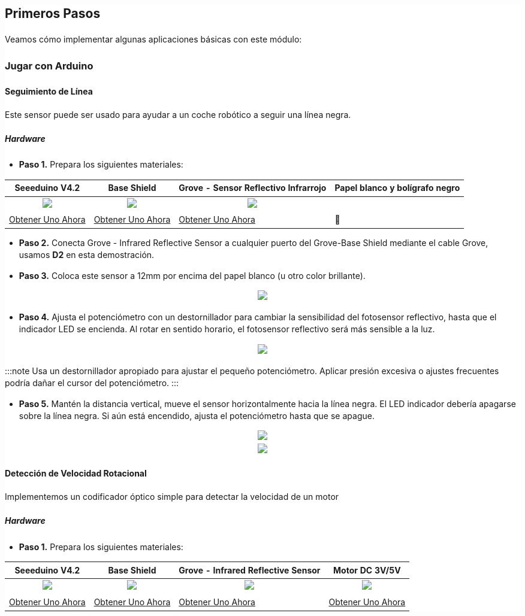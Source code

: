 ## Primeros Pasos

Veamos cómo implementar algunas aplicaciones básicas con este módulo:

### Jugar con Arduino

#### Seguimiento de Línea

Este sensor puede ser usado para ayudar a un coche robótico a seguir una línea negra.

##### Hardware

- **Paso 1.** Prepara los siguientes materiales:

| Seeeduino V4.2 | Base Shield| Grove - Sensor Reflectivo Infrarrojo | Papel blanco y bolígrafo negro|
|--------------|-------------|-----------------|-------|
|<div align="center"><img width={1000} src="https://files.seeedstudio.com/wiki/Grove_Light_Sensor/images/gs_1.jpg" /></div>|<div align="center"><img width={1000} src="https://files.seeedstudio.com/wiki/Grove_Light_Sensor/images/gs_4.jpg" /></div>|<div align="center"><img width={1000} src="https://files.seeedstudio.com/wiki/Grove-Infrared_Reflective_Sensor/img/thumbnail.jpg" /></div>||
|[Obtener Uno Ahora](https://www.seeedstudio.com/Seeeduino-V4.2-p-2517.html)|[Obtener Uno Ahora](https://www.seeedstudio.com/Base-Shield-V2-p-1378.html)|[Obtener Uno Ahora](https://www.seeedstudio.com/Grove-Infrared-Reflective-Sensor-v1.2-p-2791.html)|   🙂   |

- **Paso 2.** Conecta Grove - Infrared Reflective Sensor a cualquier puerto del Grove-Base Shield mediante el cable Grove, usamos **D2** en esta demostración.

- **Paso 3.** Coloca este sensor a 12mm por encima del papel blanco (u otro color brillante).

<div align="center"><img width={1000} src="https://files.seeedstudio.com/wiki/Grove-Infrared_Reflective_Sensor/img/Infrared_Reflective_Sensor-4.JPG" /></div>

- **Paso 4.** Ajusta el potenciómetro con un destornillador para cambiar la sensibilidad del fotosensor reflectivo, hasta que el indicador LED se encienda. Al rotar en sentido horario, el fotosensor reflectivo será más sensible a la luz.

<div align="center"><img width={1000} src="https://files.seeedstudio.com/wiki/Grove-Infrared_Reflective_Sensor/img/Infrared_Reflective_Sensor-5.JPG" /></div>

:::note
Usa un destornillador apropiado para ajustar el pequeño potenciómetro. Aplicar presión excesiva o ajustes frecuentes podría dañar el cursor del potenciómetro.
:::

- **Paso 5.** Mantén la distancia vertical, mueve el sensor horizontalmente hacia la línea negra. El LED indicador debería apagarse sobre la línea negra. Si aún está encendido, ajusta el potenciómetro hasta que se apague.

<div align="center"><img width={1000} src="https://files.seeedstudio.com/wiki/Grove-Infrared_Reflective_Sensor/img/Infrared_Reflective_Sensor-6.JPG" /></div>

<div align="center"><img width={1000} src="https://files.seeedstudio.com/wiki/Grove-Infrared_Reflective_Sensor/img/Infrared_Reflective_Sensor-7.JPG" /></div>

#### Detección de Velocidad Rotacional

Implementemos un codificador óptico simple para detectar la velocidad de un motor

##### Hardware

- **Paso 1.** Prepara los siguientes materiales:

| Seeeduino V4.2 | Base Shield| Grove - Infrared Reflective Sensor | Motor DC 3V/5V|
|--------------|-------------|-----------------|-------|
|<div align="center"><img width={1000} src="https://files.seeedstudio.com/wiki/Grove_Light_Sensor/images/gs_1.jpg" /></div>|<div align="center"><img width={1000} src="https://files.seeedstudio.com/wiki/Grove_Light_Sensor/images/gs_4.jpg" /></div>|<div align="center"><img width={1000} src="https://files.seeedstudio.com/wiki/Grove-Infrared_Reflective_Sensor/img/thumbnail.jpg" /></div>|<div align="center"><img width={1000} src="https://files.seeedstudio.com/wiki/Grove-Infrared_Reflective_Sensor/img/N30%203V%20DC%2012000RPM%20DC%20Motor.jpg" /></div>|
|[Obtener Uno Ahora](https://www.seeedstudio.com/Seeeduino-V4.2-p-2517.html)|[Obtener Uno Ahora](https://www.seeedstudio.com/Base-Shield-V2-p-1378.html)|[Obtener Uno Ahora](https://www.seeedstudio.com/Grove-Infrared-Reflective-Sensor-v1.2-p-2791.html)|  [Obtener Uno Ahora](https://www.seeedstudio.com/N30-3V-DC-12000RPM-DC-Motor-p-1886.html)   |
